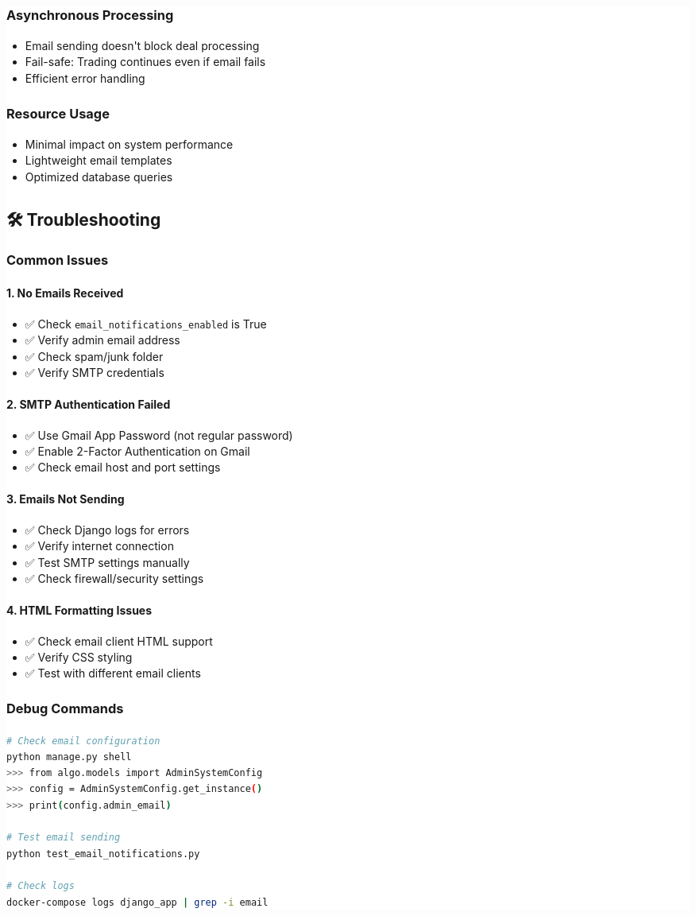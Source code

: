 ### Asynchronous Processing
- Email sending doesn't block deal processing
- Fail-safe: Trading continues even if email fails
- Efficient error handling

### Resource Usage
- Minimal impact on system performance
- Lightweight email templates
- Optimized database queries

## 🛠️ **Troubleshooting**

### Common Issues

#### 1. **No Emails Received**
- ✅ Check `email_notifications_enabled` is True
- ✅ Verify admin email address
- ✅ Check spam/junk folder
- ✅ Verify SMTP credentials

#### 2. **SMTP Authentication Failed**
- ✅ Use Gmail App Password (not regular password)
- ✅ Enable 2-Factor Authentication on Gmail
- ✅ Check email host and port settings

#### 3. **Emails Not Sending**
- ✅ Check Django logs for errors
- ✅ Verify internet connection
- ✅ Test SMTP settings manually
- ✅ Check firewall/security settings

#### 4. **HTML Formatting Issues**
- ✅ Check email client HTML support
- ✅ Verify CSS styling
- ✅ Test with different email clients

### Debug Commands
```bash
# Check email configuration
python manage.py shell
>>> from algo.models import AdminSystemConfig
>>> config = AdminSystemConfig.get_instance()
>>> print(config.admin_email)

# Test email sending
python test_email_notifications.py

# Check logs
docker-compose logs django_app | grep -i email
```
